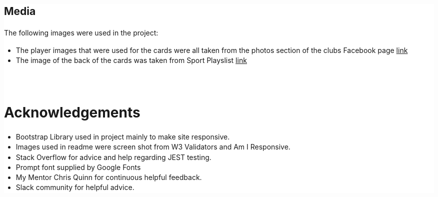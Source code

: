 ## Media

The following images were used in the project:

- The player images that were used for the cards were all taken from the photos section of the clubs Facebook page [link](https://www.facebook.com/stokecity/photos/?ref=page_internal)
- The image of the back of the cards was taken from Sport Playslist [link](http://sportplaylists.com/get-ready-201718-stoke-city-fc-official-playlist)

<br />

# Acknowledgements

- Bootstrap Library used in project mainly to make site responsive.
- Images used in readme were screen shot from W3 Validators and Am I Responsive.
- Stack Overflow for advice and help regarding JEST testing.
- Prompt font supplied by Google Fonts
- My Mentor Chris Quinn for continuous helpful feedback.
- Slack community for helpful advice.
